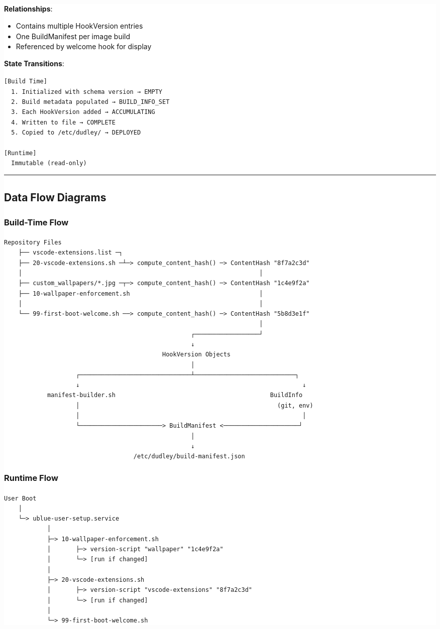 **Relationships**:
- Contains multiple HookVersion entries
- One BuildManifest per image build
- Referenced by welcome hook for display

**State Transitions**:
```
[Build Time]
  1. Initialized with schema version → EMPTY
  2. Build metadata populated → BUILD_INFO_SET
  3. Each HookVersion added → ACCUMULATING
  4. Written to file → COMPLETE
  5. Copied to /etc/dudley/ → DEPLOYED

[Runtime]
  Immutable (read-only)
```

---

## Data Flow Diagrams

### Build-Time Flow

```
Repository Files
    ├── vscode-extensions.list ─┐
    ├── 20-vscode-extensions.sh ─┴─> compute_content_hash() ─> ContentHash "8f7a2c3d"
    │                                                                  │
    ├── custom_wallpapers/*.jpg ─┬─> compute_content_hash() ─> ContentHash "1c4e9f2a"
    ├── 10-wallpaper-enforcement.sh                                    │
    │                                                                  │
    └── 99-first-boot-welcome.sh ──> compute_content_hash() ─> ContentHash "5b8d3e1f"
                                                                       │
                                                    ┌──────────────────┘
                                                    ↓
                                            HookVersion Objects
                                                    │
                    ┌───────────────────────────────┴────────────────────────────┐
                    ↓                                                              ↓
            manifest-builder.sh                                           BuildInfo
                    │                                                       (git, env)
                    │                                                              │
                    └───────────────────────> BuildManifest <─────────────────────┘
                                                    │
                                                    ↓
                                    /etc/dudley/build-manifest.json
```

### Runtime Flow

```
User Boot
    │
    └─> ublue-user-setup.service
            │
            ├─> 10-wallpaper-enforcement.sh
            │       ├─> version-script "wallpaper" "1c4e9f2a"
            │       └─> [run if changed]
            │
            ├─> 20-vscode-extensions.sh
            │       ├─> version-script "vscode-extensions" "8f7a2c3d"
            │       └─> [run if changed]
            │
            └─> 99-first-boot-welcome.sh
```